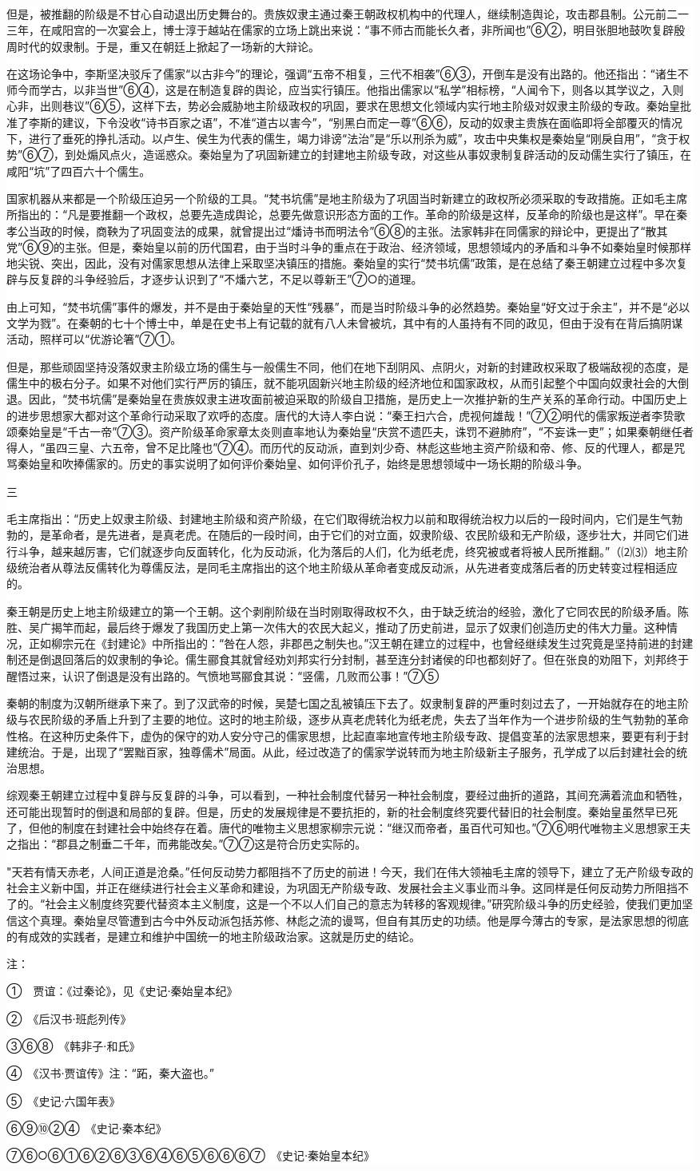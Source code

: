 但是，被推翻的阶级是不甘心自动退出历史舞台的。贵族奴隶主通过秦王朝政权机构中的代理人，继续制造舆论，攻击郡县制。公元前二一三年，在咸阳宫的一次宴会上，博士淳于越站在儒家的立场上跳出来说：“事不师古而能长久者，非所闻也”⑥②，明目张胆地鼓吹复辟殷周时代的奴隶制。于是，重又在朝廷上掀起了一场新的大辩论。

在这场论争中，李斯坚决驳斥了儒家“以古非今”的理论，强调“五帝不相复，三代不相袭”⑥③，开倒车是没有出路的。他还指出：“诸生不师今而学古，以非当世”⑥④，这是在制造复辟的舆论，应当实行镇压。他指出儒家以“私学”相标榜，“人闻令下，则各以其学议之，入则心非，出则巷议”⑥⑤，这样下去，势必会威胁地主阶级政权的巩固，要求在思想文化领域内实行地主阶级对奴隶主阶级的专政。秦始皇批准了李斯的建议，下令没收“诗书百家之语”，不准“道古以害今”，“别黑白而定一尊”⑥⑥，反动的奴隶主贵族在面临即将全部覆灭的情况下，进行了垂死的挣扎活动。以卢生、侯生为代表的儒生，竭力诽谤“法治”是“乐以刑杀为威”，攻击中央集权是秦始皇“刚戾自用”，“贪于权势”⑥⑦，到处煽风点火，造谣惑众。秦始皇为了巩固新建立的封建地主阶级专政，对这些从事奴隶制复辟活动的反动儒生实行了镇压，在咸阳“坑”了四百六十个儒生。

国家机器从来都是一个阶级压迫另一个阶级的工具。“梵书坑儒”是地主阶级为了巩固当时新建立的政权所必须采取的专政措施。正如毛主席所指出的：“凡是要推翻一个政权，总要先造成舆论，总要先做意识形态方面的工作。革命的阶级是这样，反革命的阶级也是这样”。早在秦孝公当政的时候，商鞅为了巩固变法的成果，就曾提出过“燔诗书而明法令”⑥⑧的主张。法家韩非在同儒家的辩论中，更提出了“散其党”⑥⑨的主张。但是，秦始皇以前的历代国君，由于当时斗争的重点在于政治、经济领域，思想领域内的矛盾和斗争不如秦始皇时候那样地尖锐、突出，因此，没有对儒家思想从法律上采取坚决镇压的措施。秦始皇的实行“焚书坑儒”政策，是在总结了秦王朝建立过程中多次复辟与反复辟的斗争经验后，才逐步认识到了“不燔六艺，不足以尊新王”⑦○的道理。

由上可知，“焚书坑儒”事件的爆发，并不是由于秦始皇的天性“残暴”，而是当时阶级斗争的必然趋势。秦始皇“好文过于余主”，并不是“必以文学为戮”。在秦朝的七十个博士中，单是在史书上有记载的就有八人未曾被坑，其中有的人虽持有不同的政见，但由于没有在背后搞阴谋活动，照样可以“优游论箸”⑦①。

但是，那些顽固坚持没落奴隶主阶级立场的儒生与一般儒生不同，他们在地下刮阴风、点阴火，对新的封建政权采取了极端敌视的态度，是儒生中的极右分子。如果不对他们实行严厉的镇压，就不能巩固新兴地主阶级的经济地位和国家政权，从而引起整个中国向奴隶社会的大倒退。因此，“焚书坑儒”是秦始皇在贵族奴隶主进攻面前被迫采取的阶级自卫措施，是历史上一次推护新的生产关系的革命行动。中国历史上的进步思想家大都对这个革命行动采取了欢呼的态度。唐代的大诗人李白说：“秦王扫六合，虎视何雄哉！”⑦②明代的儒家叛逆者李贽歌颂秦始皇是“千古一帝”⑦③。资产阶级革命家章太炎则直率地认为秦始皇“庆赏不遗匹夫，诛罚不避肺府”，“不妄诛一吏”；如果秦朝继任者得人，“虽四三皇、六五帝，曾不足比隆也”⑦④。而历代的反动派，直到刘少奇、林彪这些地主资产阶级和帝、修、反的代理人，都是咒骂秦始皇和吹捧儒家的。历史的事实说明了如何评价秦始皇、如何评价孔子，始终是思想领域中一场长期的阶级斗争。

三

毛主席指出：“历史上奴隶主阶级、封建地主阶级和资产阶级，在它们取得统治权力以前和取得统治权力以后的一段时间内，它们是生气勃勃的，是革命者，是先进者，是真老虎。在随后的一段时间，由于它们的对立面，奴隶阶级、农民阶级和无产阶级，逐步壮大，并同它们进行斗争，越来越厉害，它们就逐步向反面转化，化为反动派，化为落后的人们，化为纸老虎，终究被或者将被人民所推翻。”（⑵⑶）地主阶级统治者从尊法反儒转化为尊儒反法，是同毛主席指出的这个地主阶级从革命者变成反动派，从先进者变成落后者的历史转变过程相适应的。

秦王朝是历史上地主阶级建立的第一个王朝。这个剥削阶级在当时刚取得政权不久，由于缺乏统治的经验，激化了它同农民的阶级矛盾。陈胜、吴广揭竿而起，最后终于爆发了我国历史上第一次伟大的农民大起义，推动了历史前进，显示了奴隶们创造历史的伟大力量。这种情况，正如柳宗元在《封建论》中所指出的：“咎在人怨，非郡邑之制失也。”汉王朝在建立的过程中，也曾经继续发生过究竟是坚持前进的封建制还是倒退回落后的奴隶制的争论。儒生郦食其就曾经劝刘邦实行分封制，甚至连分封诸侯的印也都刻好了。但在张良的劝阻下，刘邦终于醒悟过来，认识了倒退是没有出路的。气愤地骂郦食其说：“竖儒，几败而公事！”⑦⑤

秦朝的制度为汉朝所继承下来了。到了汉武帝的时候，吴楚七国之乱被镇压下去了。奴隶制复辟的严重时刻过去了，一开始就存在的地主阶级与农民阶级的矛盾上升到了主要的地位。这时的地主阶级，逐步从真老虎转化为纸老虎，失去了当年作为一个进步阶级的生气勃勃的革命性格。在这种历史条件下，虚伪的保守的劝人安分守己的儒家思想，比起直率地宣传地主阶级专政、提倡变革的法家思想来，要更有利于封建统治。于是，出现了“罢黜百家，独尊儒术”局面。从此，经过改造了的儒家学说转而为地主阶级新主子服务，孔学成了以后封建社会的统治思想。

综观秦王朝建立过程中复辟与反复辟的斗争，可以看到，一种社会制度代替另一种社会制度，要经过曲折的道路，其间充满着流血和牺牲，还可能出现暂时的倒退和局部的复辟。但是，历史的发展规律是不要抗拒的，新的社会制度终究要代替旧的社会制度。秦始皇虽然早已死了，但他的制度在封建社会中始终存在着。唐代的唯物主义思想家柳宗元说：“继汉而帝者，虽百代可知也。”⑦⑥明代唯物主义思想家王夫之指出：“郡县之制垂二千年，而弗能改矣。”⑦⑦这是符合历史实际的。

"天若有情天赤老，人间正道是沧桑。”任何反动势力都阻挡不了历史的前进！今天，我们在伟大领袖毛主席的领导下，建立了无产阶级专政的社会主义新中国，并正在继续进行社会主义革命和建设，为巩固无产阶级专政、发展社会主义事业而斗争。这同样是任何反动势力所阻挡不了的。“社会主义制度终究要代替资本主义制度，这是一个不以人们自己的意志为转移的客观规律。”研究阶级斗争的历史经验，使我们更加坚信这个真理。秦始皇尽管遭到古今中外反动派包括苏修、林彪之流的谩骂，但自有其历史的功绩。他是厚今薄古的专家，是法家思想的彻底的有成效的实践者，是建立和维护中国统一的地主阶级政治家。这就是历史的结论。

注：

①　贾谊：《过秦论》，见《史记·秦始皇本纪》

②　《后汉书·班彪列传》

③⑥⑧　《韩非子·和氏》

④　《汉书·贾谊传》注：“跖，秦大盗也。”

⑤　《史记·六国年表》

⑥⑨⑩②④　《史记·秦本纪》

⑦⑥○⑥①⑥②⑥③⑥④⑥⑤⑥⑥⑥⑦　《史记·秦始皇本纪》
